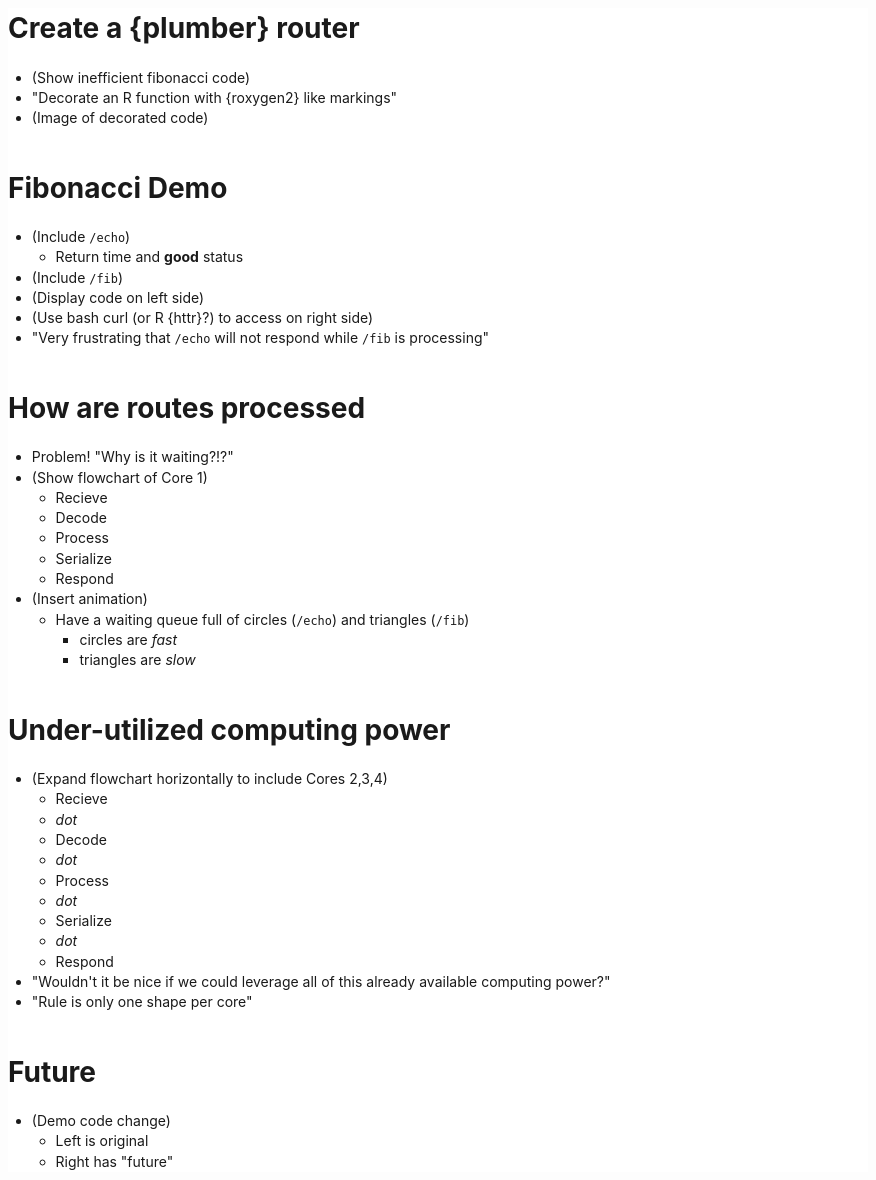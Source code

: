 # Create a {plumber} router
* (Show inefficient fibonacci code)
* "Decorate an R function with {roxygen2} like markings"
* (Image of decorated code)

# Fibonacci Demo
* (Include `/echo`)
  * Return time and **good** status
* (Include `/fib`)
* (Display code on left side)
* (Use bash curl (or R {httr}?) to access on right side)
* "Very frustrating that `/echo` will not respond while `/fib` is processing"

# How are routes processed
* Problem! "Why is it waiting?!?"
* (Show flowchart of Core 1)
  * Recieve
  * Decode
  * Process
  * Serialize
  * Respond
* (Insert animation)
  * Have a waiting queue full of circles (`/echo`) and triangles (`/fib`)
    * circles are *fast*
    * triangles are *slow*

# Under-utilized computing power
* (Expand flowchart horizontally to include Cores 2,3,4)
  * Recieve
  * _dot_
  * Decode
  * _dot_
  * Process
  * _dot_
  * Serialize
  * _dot_
  * Respond
* "Wouldn't it be nice if we could leverage all of this already available computing power?"
* "Rule is only one shape per core"

# Future
* (Demo code change)
  * Left is original
  * Right has "future"
